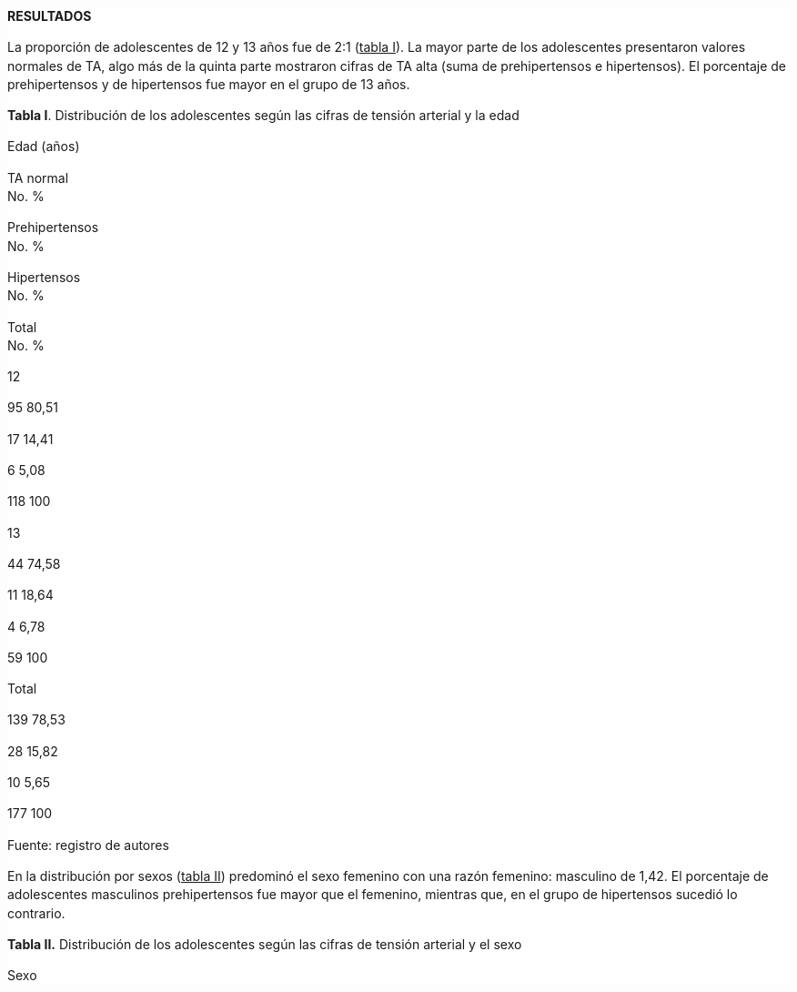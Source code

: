 **RESULTADOS**

 La proporción de adolescentes de 12 y 13 años fue de 2:1 ([tabla I](#tabla1)). La mayor parte de los adolescentes presentaron valores normales de TA, algo más de la quinta parte mostraron cifras de TA alta (suma de prehipertensos e hipertensos). El porcentaje de prehipertensos y de hipertensos fue mayor en el grupo de 13 años.

**Tabla I**. Distribución de los adolescentes según las cifras de tensión arterial y la edad

  
 Edad (años) 

TA normal  
 No. %

Prehipertensos   
 No. %

Hipertensos   
 No. %

 Total  
 No. %

12

95 80,51

17 14,41

 6 5,08

118 100

13

44 74,58

11 18,64

 4 6,78

 59 100

Total

139 78,53

28 15,82

10 5,65

177 100

Fuente: registro de autores

En la distribución por sexos ([tabla II](#tablaII)) predominó el sexo femenino con una razón femenino: masculino de 1,42\. El porcentaje de adolescentes masculinos prehipertensos fue mayor que el femenino, mientras que, en el grupo de hipertensos sucedió lo contrario.

**Tabla II.** Distribución de los adolescentes según las cifras de tensión arterial y el sexo

  
 Sexo 
